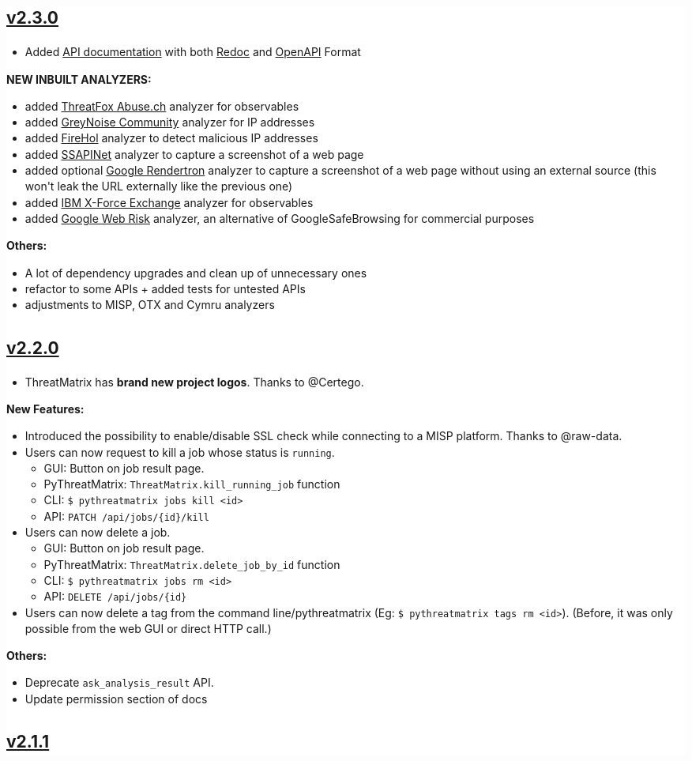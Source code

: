 ## [v2.3.0](https://github.com/khulnasoft/ThreatMatrix/releases/tag/v2.3.0)

- Added [API documentation](https://threatmatrix.readthedocs.io) with both [Redoc](https://github.com/Redocly/redoc) and [OpenAPI](https://github.com/OAI/OpenAPI-Specification) Format

**NEW INBUILT ANALYZERS:**

- added [ThreatFox Abuse.ch](https://threatfox.abuse.ch) analyzer for observables
- added [GreyNoise Community](https://developer.greynoise.io/reference/community-api) analyzer for IP addresses
- added [FireHol](http://iplists.firehol.org/) analyzer to detect malicious IP addresses
- added [SSAPINet](https://screenshotapi.net) analyzer to capture a screenshot of a web page
- added optional [Google Rendertron](https://github.com/GoogleChrome/rendertron) analyzer to capture a screenshot of a web page without using an external source (this won't leak the URL externally like the previous one)
- added [IBM X-Force Exchange](https://exchange.xforce.ibmcloud.com/) analyzer for observables
- added [Google Web Risk](https://cloud.google.com/web-risk) analyzer, an alternative of GoogleSafeBrowsing for commercial purposes

**Others:**

- A lot of dependency upgrades and clean up of unnecessary ones
- refactor to some APIs + added tests for untested APIs
- adjustments to MISP, OTX and Cymru analyzers

## [v2.2.0](https://github.com/khulnasoft/ThreatMatrix/releases/tag/v2.2.0)

- ThreatMatrix has **brand new project logos**. Thanks to @Certego.

**New Features:**

- Introduced the possibility to enable/disable SSL check while connecting to a MISP platform. Thanks to @raw-data.
- Users can now request to kill a job whose status is `running`.
  - GUI: Button on job result page.
  - PyThreatMatrix: `ThreatMatrix.kill_running_job` function
  - CLI: `$ pythreatmatrix jobs kill <id>`
  - API: `PATCH /api/jobs/{id}/kill`
- Users can now delete a job.
  - GUI: Button on job result page.
  - PyThreatMatrix: `ThreatMatrix.delete_job_by_id` function
  - CLI: `$ pythreatmatrix jobs rm <id>`
  - API: `DELETE /api/jobs/{id}`
- Users can now delete a tag from the command line/pythreatmatrix (Eg: `$ pythreatmatrix tags rm <id>`). (Before, it was only possible from the web GUI or direct HTTP call.)

**Others:**

- Deprecate `ask_analysis_result` API.
- Update permission section of docs

## [v2.1.1](https://github.com/khulnasoft/ThreatMatrix/releases/tag/v2.1.1)
